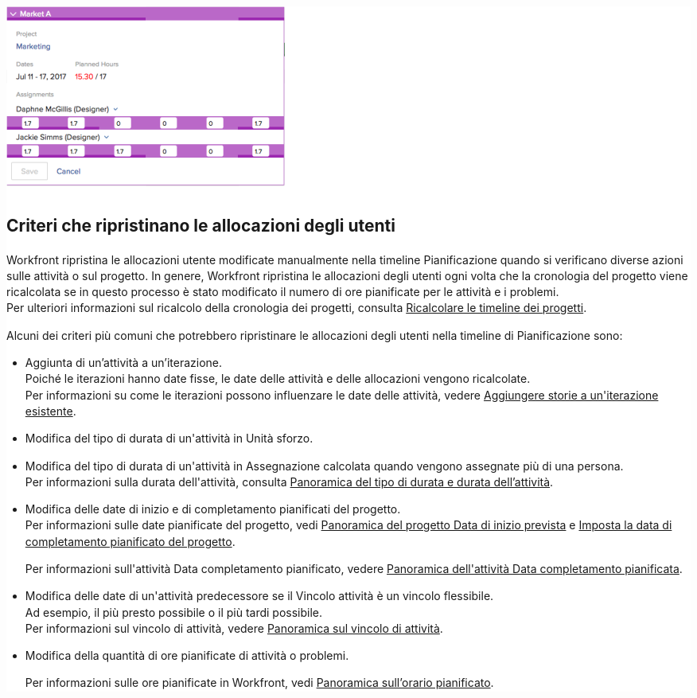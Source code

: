    ![resource_allocation_expand_modified.png](assets/resource-allocation-expanded-modified-350x226.png)

## Criteri che ripristinano le allocazioni degli utenti

Workfront ripristina le allocazioni utente modificate manualmente nella timeline Pianificazione quando si verificano diverse azioni sulle attività o sul progetto. In genere, Workfront ripristina le allocazioni degli utenti ogni volta che la cronologia del progetto viene ricalcolata se in questo processo è stato modificato il numero di ore pianificate per le attività e i problemi.\
Per ulteriori informazioni sul ricalcolo della cronologia dei progetti, consulta [Ricalcolare le timeline dei progetti](../../manage-work/projects/manage-projects/recalculate-project-timeline.md).

Alcuni dei criteri più comuni che potrebbero ripristinare le allocazioni degli utenti nella timeline di Pianificazione sono:

* Aggiunta di un’attività a un’iterazione.\
   Poiché le iterazioni hanno date fisse, le date delle attività e delle allocazioni vengono ricalcolate.\
   Per informazioni su come le iterazioni possono influenzare le date delle attività, vedere [Aggiungere storie a un&#39;iterazione esistente](../../agile/use-scrum-in-an-agile-team/iterations/add-stories-to-existing-iteration.md).

* Modifica del tipo di durata di un&#39;attività in Unità sforzo.
* Modifica del tipo di durata di un&#39;attività in Assegnazione calcolata quando vengono assegnate più di una persona.\
   Per informazioni sulla durata dell&#39;attività, consulta [Panoramica del tipo di durata e durata dell’attività](../../manage-work/tasks/taskdurtn/task-duration-and-duration-type.md).

* Modifica delle date di inizio e di completamento pianificati del progetto.\
   Per informazioni sulle date pianificate del progetto, vedi [Panoramica del progetto Data di inizio prevista](../../manage-work/projects/planning-a-project/project-planned-start-date.md) e [Imposta la data di completamento pianificato del progetto](../../manage-work/projects/planning-a-project/project-planned-completion-date.md).

   Per informazioni sull&#39;attività Data completamento pianificato, vedere [Panoramica dell&#39;attività Data completamento pianificata](../../manage-work/tasks/task-information/task-planned-completion-date.md).

* Modifica delle date di un&#39;attività predecessore se il Vincolo attività è un vincolo flessibile.\
   Ad esempio, il più presto possibile o il più tardi possibile.\
   Per informazioni sul vincolo di attività, vedere [Panoramica sul vincolo di attività](../../manage-work/tasks/task-constraints/task-constraint-overview.md).

* Modifica della quantità di ore pianificate di attività o problemi.

   Per informazioni sulle ore pianificate in Workfront, vedi [Panoramica sull’orario pianificato](../../manage-work/tasks/task-information/planned-hours.md).

